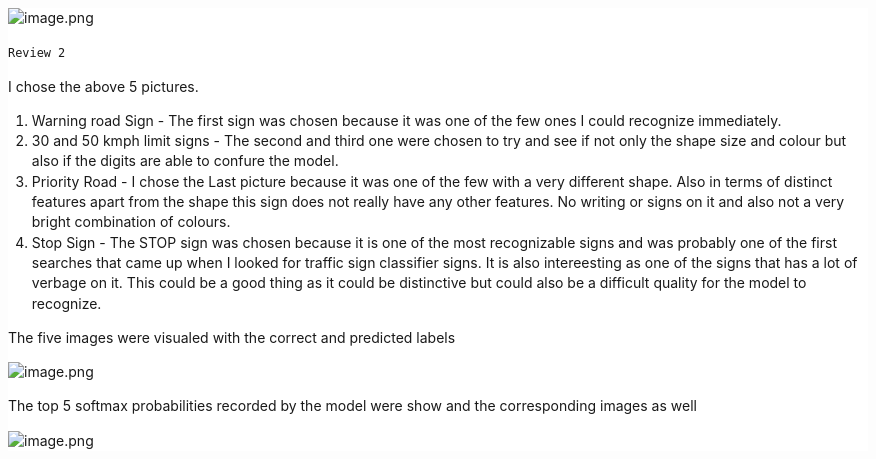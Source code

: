 ![image.png](attachment:image.png)


`Review 2`

I chose the above 5 pictures. 
1. Warning road Sign - The first sign was chosen because it was one of the few ones I could recognize immediately. 
2. 30 and 50 kmph limit signs - The second and third one were chosen to try and see if not only the shape size and colour but also if the digits are able to confure the model. 
3. Priority Road - I chose the Last picture because it was one of the few with a very different shape. Also in terms of distinct features apart from the shape this sign does not really have any other features. No writing or signs on it and also not a very bright combination of colours. 
4. Stop Sign - The STOP sign was chosen because it is one of the most recognizable signs and was probably one of the first searches that came up when I looked for traffic sign classifier signs. It is also intereesting as one of the signs that has a lot of verbage on it. This could be a good thing as it could be distinctive but could also be a difficult quality for the model to recognize.



The five images were visualed with the correct and predicted labels

![image.png](attachment:image.png)

The top 5 softmax probabilities recorded by the model were show and the corresponding images as well

![image.png](attachment:image.png)
